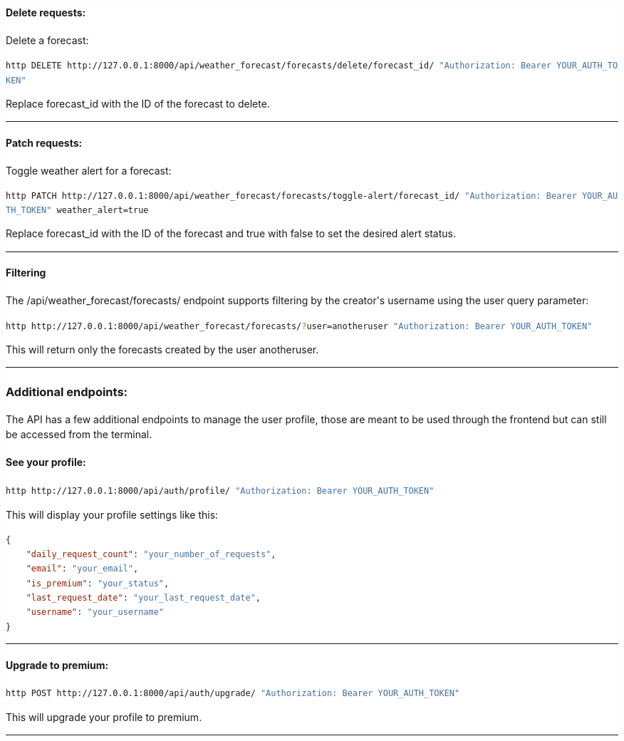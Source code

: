 #### Delete requests:
Delete a forecast:
```bash
http DELETE http://127.0.0.1:8000/api/weather_forecast/forecasts/delete/forecast_id/ "Authorization: Bearer YOUR_AUTH_TOKEN"
 ```
Replace forecast_id with the ID of the forecast to delete.

---
#### Patch requests:
Toggle weather alert for a forecast:
```bash
http PATCH http://127.0.0.1:8000/api/weather_forecast/forecasts/toggle-alert/forecast_id/ "Authorization: Bearer YOUR_AUTH_TOKEN" weather_alert=true
 ```
Replace forecast_id with the ID of the forecast and true with false to set the desired alert status.

---
#### Filtering
The /api/weather_forecast/forecasts/ endpoint supports filtering by the creator's username using the user query parameter:
```bash
http http://127.0.0.1:8000/api/weather_forecast/forecasts/?user=anotheruser "Authorization: Bearer YOUR_AUTH_TOKEN"
 ```
This will return only the forecasts created by the user anotheruser.

---
### Additional endpoints:
The API has a few additional endpoints to manage the user profile, those are meant to be used through the frontend but can still be accessed from the terminal.

#### See your profile:
```bash
http http://127.0.0.1:8000/api/auth/profile/ "Authorization: Bearer YOUR_AUTH_TOKEN"   
 ```
This will display your profile settings like this:
```JSON
{
    "daily_request_count": "your_number_of_requests",
    "email": "your_email",
    "is_premium": "your_status",
    "last_request_date": "your_last_request_date",
    "username": "your_username"
}
```

---
#### Upgrade to premium:
```bash
http POST http://127.0.0.1:8000/api/auth/upgrade/ "Authorization: Bearer YOUR_AUTH_TOKEN"
```
This will upgrade your profile to premium.

---